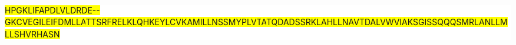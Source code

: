 </span><span style='background-color: yellow;'>H</span><span style='background-color: yellow;'>P</span><span style='background-color: yellow;'>G</span><span style='background-color: yellow;'>K</span><span style='background-color: yellow;'>L</span><span style='background-color: yellow;'>I</span><span style='background-color: yellow;'>F</span><span style='background-color: yellow;'>A</span><span style='background-color: yellow;'>P</span><span style='background-color: yellow;'>D</span><span style='background-color: yellow;'>L</span><span style='background-color: yellow;'>V</span><span style='background-color: yellow;'>L</span><span style='background-color: yellow;'>D</span><span style='background-color: yellow;'>R</span><span style='background-color: yellow;'>D</span><span style='background-color: yellow;'>E</span><span style='background-color: yellow;'>-</span><span style='background-color: yellow;'>-</span><span style='background-color: yellow;'>G</span><span style='background-color: yellow;'>K</span><span style='background-color: yellow;'>C</span><span style='background-color: yellow;'>V</span><span style='background-color: yellow;'>E</span><span style='background-color: yellow;'>G</span><span style='background-color: yellow;'>I</span><span style='background-color: yellow;'>L</span><span style='background-color: yellow;'>E</span><span style='background-color: yellow;'>I</span><span style='background-color: yellow;'>F</span><span style='background-color: yellow;'>D</span><span style='background-color: yellow;'>M</span><span style='background-color: yellow;'>L</span><span style='background-color: yellow;'>L</span><span style='background-color: yellow;'>A</span><span style='background-color: yellow;'>T</span><span style='background-color: yellow;'>T</span><span style='background-color: yellow;'>S</span><span style='background-color: yellow;'>R</span><span style='background-color: yellow;'>F</span><span style='background-color: yellow;'>R</span><span style='background-color: yellow;'>E</span><span style='background-color: yellow;'>L</span><span style='background-color: yellow;'>K</span><span style='background-color: yellow;'>L</span><span style='background-color: yellow;'>Q</span><span style='background-color: yellow;'>H</span><span style='background-color: yellow;'>K</span><span style='background-color: yellow;'>E</span><span style='background-color: yellow;'>Y</span><span style='background-color: yellow;'>L</span><span style='background-color: yellow;'>C</span><span style='background-color: yellow;'>V</span><span style='background-color: yellow;'>K</span><span style='background-color: yellow;'>A</span><span style='background-color: yellow;'>M</span><span style='background-color: yellow;'>I</span><span style='background-color: yellow;'>L</span><span style='background-color: yellow;'>L</span><span style='background-color: yellow;'>N</span><span style='background-color: yellow;'>S</span><span style='background-color: yellow;'>S</span><span style='background-color: yellow;'>M</span><span style='background-color: yellow;'>Y</span><span style='background-color: yellow;'>P</span><span style='background-color: yellow;'>L</span><span style='background-color: yellow;'>V</span><span style='background-color: yellow;'>T</span><span style='background-color: yellow;'>A</span><span style='background-color: yellow;'>T</span><span style='background-color: yellow;'>Q</span><span style='background-color: yellow;'>D</span><span style='background-color: yellow;'>A</span><span style='background-color: yellow;'>D</span><span style='background-color: yellow;'>S</span><span style='background-color: yellow;'>S</span><span style='background-color: yellow;'>R</span><span style='background-color: yellow;'>K</span><span style='background-color: yellow;'>L</span><span style='background-color: yellow;'>A</span><span style='background-color: yellow;'>H</span><span style='background-color: yellow;'>L</span><span style='background-color: yellow;'>L</span><span style='background-color: yellow;'>N</span><span style='background-color: yellow;'>A</span><span style='background-color: yellow;'>V</span><span style='background-color: yellow;'>T</span><span style='background-color: yellow;'>D</span><span style='background-color: yellow;'>A</span><span style='background-color: yellow;'>L</span><span style='background-color: yellow;'>V</span><span style='background-color: yellow;'>W</span><span style='background-color: yellow;'>V</span><span style='background-color: yellow;'>I</span><span style='background-color: yellow;'>A</span><span style='background-color: yellow;'>K</span><span style='background-color: yellow;'>S</span><span style='background-color: yellow;'>G</span><span style='background-color: yellow;'>I</span><span style='background-color: yellow;'>S</span><span style='background-color: yellow;'>S</span><span style='background-color: yellow;'>Q</span><span style='background-color: yellow;'>Q</span><span style='background-color: yellow;'>Q</span><span style='background-color: yellow;'>S</span><span style='background-color: yellow;'>M</span><span style='background-color: yellow;'>R</span><span style='background-color: yellow;'>L</span><span style='background-color: yellow;'>A</span><span style='background-color: yellow;'>N</span><span style='background-color: yellow;'>L</span><span style='background-color: yellow;'>L</span><span style='background-color: yellow;'>M</span><span style='background-color: yellow;'>L</span><span style='background-color: yellow;'>L</span><span style='background-color: yellow;'>S</span><span style='background-color: yellow;'>H</span><span style='background-color: yellow;'>V</span><span style='background-color: yellow;'>R</span><span style='background-color: yellow;'>H</span><span style='background-color: yellow;'>A</span><span style='background-color: yellow;'>S</span><span style='background-color: yellow;'>N</span>